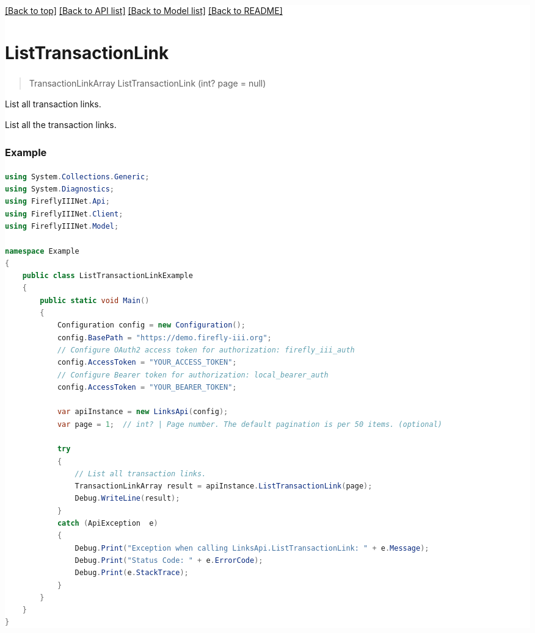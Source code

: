 [[Back to top]](#) [[Back to API list]](../README.md#documentation-for-api-endpoints) [[Back to Model list]](../README.md#documentation-for-models) [[Back to README]](../README.md)

<a id="listtransactionlink"></a>
# **ListTransactionLink**
> TransactionLinkArray ListTransactionLink (int? page = null)

List all transaction links.

List all the transaction links. 

### Example
```csharp
using System.Collections.Generic;
using System.Diagnostics;
using FireflyIIINet.Api;
using FireflyIIINet.Client;
using FireflyIIINet.Model;

namespace Example
{
    public class ListTransactionLinkExample
    {
        public static void Main()
        {
            Configuration config = new Configuration();
            config.BasePath = "https://demo.firefly-iii.org";
            // Configure OAuth2 access token for authorization: firefly_iii_auth
            config.AccessToken = "YOUR_ACCESS_TOKEN";
            // Configure Bearer token for authorization: local_bearer_auth
            config.AccessToken = "YOUR_BEARER_TOKEN";

            var apiInstance = new LinksApi(config);
            var page = 1;  // int? | Page number. The default pagination is per 50 items. (optional) 

            try
            {
                // List all transaction links.
                TransactionLinkArray result = apiInstance.ListTransactionLink(page);
                Debug.WriteLine(result);
            }
            catch (ApiException  e)
            {
                Debug.Print("Exception when calling LinksApi.ListTransactionLink: " + e.Message);
                Debug.Print("Status Code: " + e.ErrorCode);
                Debug.Print(e.StackTrace);
            }
        }
    }
}
```
